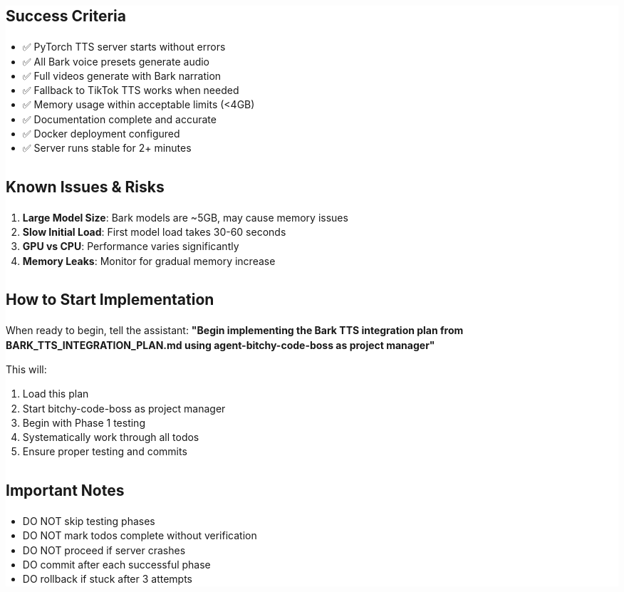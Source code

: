 
## Success Criteria
- ✅ PyTorch TTS server starts without errors
- ✅ All Bark voice presets generate audio
- ✅ Full videos generate with Bark narration
- ✅ Fallback to TikTok TTS works when needed
- ✅ Memory usage within acceptable limits (<4GB)
- ✅ Documentation complete and accurate
- ✅ Docker deployment configured
- ✅ Server runs stable for 2+ minutes

## Known Issues & Risks
1. **Large Model Size**: Bark models are ~5GB, may cause memory issues
2. **Slow Initial Load**: First model load takes 30-60 seconds
3. **GPU vs CPU**: Performance varies significantly
4. **Memory Leaks**: Monitor for gradual memory increase

## How to Start Implementation

When ready to begin, tell the assistant:
**"Begin implementing the Bark TTS integration plan from BARK_TTS_INTEGRATION_PLAN.md using agent-bitchy-code-boss as project manager"**

This will:
1. Load this plan
2. Start bitchy-code-boss as project manager
3. Begin with Phase 1 testing
4. Systematically work through all todos
5. Ensure proper testing and commits

## Important Notes
- DO NOT skip testing phases
- DO NOT mark todos complete without verification
- DO NOT proceed if server crashes
- DO commit after each successful phase
- DO rollback if stuck after 3 attempts